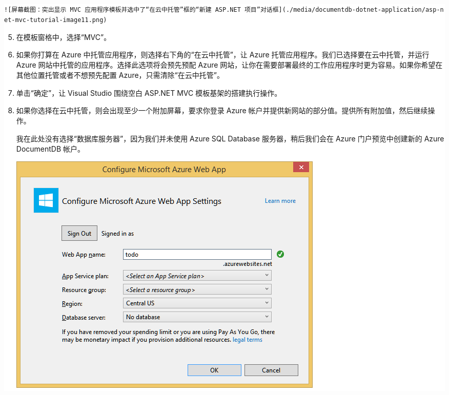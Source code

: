   	![屏幕截图：突出显示 MVC 应用程序模板并选中了“在云中托管”框的“新建 ASP.NET 项目”对话框](./media/documentdb-dotnet-application/asp-net-mvc-tutorial-image11.png)

5. 在模板窗格中，选择“MVC”。

6. 如果你打算在 Azure 中托管应用程序，则选择右下角的“在云中托管”，让 Azure 托管应用程序。我们已选择要在云中托管，并运行 Azure 网站中托管的应用程序。选择此选项将会预先预配 Azure 网站，让你在需要部署最终的工作应用程序时更为容易。如果你希望在其他位置托管或者不想预先配置 Azure，只需清除“在云中托管”。

7. 单击“确定”，让 Visual Studio 围绕空白 ASP.NET MVC 模板基架的搭建执行操作。

8. 如果你选择在云中托管，则会出现至少一个附加屏幕，要求你登录 Azure 帐户并提供新网站的部分值。提供所有附加值，然后继续操作。

  	我在此处没有选择“数据库服务器”，因为我们并未使用 Azure SQL Database 服务器，稍后我们会在 Azure 门户预览中创建新的 Azure DocumentDB 帐户。

	 ![屏幕截图：“配置 Azure 网站”对话框](./media/documentdb-dotnet-application/image11_1.png)
